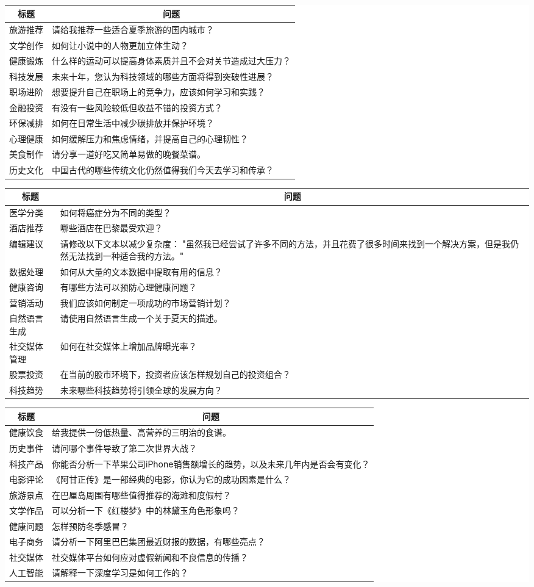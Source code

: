 |标题|问题|
|---|---|
|旅游推荐|请给我推荐一些适合夏季旅游的国内城市？|
|文学创作|如何让小说中的人物更加立体生动？|
|健康锻炼|什么样的运动可以提高身体素质并且不会对关节造成过大压力？|
|科技发展|未来十年，您认为科技领域的哪些方面将得到突破性进展？|
|职场进阶|想要提升自己在职场上的竞争力，应该如何学习和实践？|
|金融投资|有没有一些风险较低但收益不错的投资方式？|
|环保减排|如何在日常生活中减少碳排放并保护环境？|
|心理健康|如何缓解压力和焦虑情绪，并提高自己的心理韧性？|
|美食制作|请分享一道好吃又简单易做的晚餐菜谱。|
|历史文化|中国古代的哪些传统文化仍然值得我们今天去学习和传承？|

| 标题                  | 问题                                                                                                                                          |
|-----------------------|-----------------------------------------------------------------------------------------------------------------------------------------------|
| 医学分类              | 如何将癌症分为不同的类型？                                                                                                                  |
| 酒店推荐              | 哪些酒店在巴黎最受欢迎？                                                                                                                    |
| 编辑建议              | 请修改以下文本以减少复杂度： "虽然我已经尝试了许多不同的方法，并且花费了很多时间来找到一个解决方案，但是我仍然无法找到一种适合我的方法。" |
| 数据处理             | 如何从大量的文本数据中提取有用的信息？                                                                                                      |
| 健康咨询              | 有哪些方法可以预防心理健康问题？                                                                                                            |
| 营销活动              | 我们应该如何制定一项成功的市场营销计划？                                                                                                    |
| 自然语言生成          | 请使用自然语言生成一个关于夏天的描述。                                                                                                       |
| 社交媒体管理          | 如何在社交媒体上增加品牌曝光率？                                                                                                          |
| 股票投资              | 在当前的股市环境下，投资者应该怎样规划自己的投资组合？                                                                                    |
| 科技趋势              | 未来哪些科技趋势将引领全球的发展方向？                                                                                                      |

|标题|问题|
|---|---|
|健康饮食|给我提供一份低热量、高营养的三明治的食谱。|
|历史事件|请问哪个事件导致了第二次世界大战？|
|科技产品|你能否分析一下苹果公司iPhone销售额增长的趋势，以及未来几年内是否会有变化？|
|电影评论|《阿甘正传》是一部经典的电影，你认为它的成功因素是什么？|
|旅游景点|在巴厘岛周围有哪些值得推荐的海滩和度假村？|
|文学作品|可以分析一下《红楼梦》中的林黛玉角色形象吗？|
|健康问题|怎样预防冬季感冒？|
|电子商务|请分析一下阿里巴巴集团最近财报的数据，有哪些亮点？|
|社交媒体|社交媒体平台如何应对虚假新闻和不良信息的传播？|
|人工智能|请解释一下深度学习是如何工作的？|
